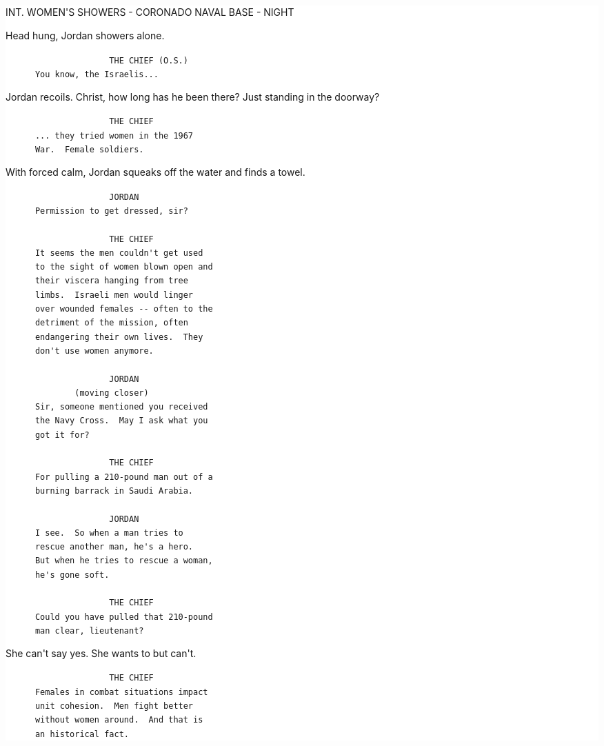 
INT.  WOMEN'S SHOWERS - CORONADO NAVAL BASE - NIGHT

Head hung, Jordan showers alone.

                         THE CHIEF (O.S.)
          You know, the Israelis...

Jordan recoils.  Christ, how long has he been there?  Just
standing in the doorway?

                         THE CHIEF
          ... they tried women in the 1967
          War.  Female soldiers.

With forced calm, Jordan squeaks off the water and finds a
towel.

                         JORDAN
          Permission to get dressed, sir?

                         THE CHIEF
          It seems the men couldn't get used
          to the sight of women blown open and
          their viscera hanging from tree
          limbs.  Israeli men would linger
          over wounded females -- often to the
          detriment of the mission, often
          endangering their own lives.  They
          don't use women anymore.

                         JORDAN
                  (moving closer)
          Sir, someone mentioned you received
          the Navy Cross.  May I ask what you
          got it for?

                         THE CHIEF
          For pulling a 210-pound man out of a
          burning barrack in Saudi Arabia.

                         JORDAN
          I see.  So when a man tries to
          rescue another man, he's a hero.
          But when he tries to rescue a woman,
          he's gone soft.

                         THE CHIEF
          Could you have pulled that 210-pound
          man clear, lieutenant?

She can't say yes.  She wants to but can't.

                         THE CHIEF
          Females in combat situations impact
          unit cohesion.  Men fight better
          without women around.  And that is
          an historical fact.
